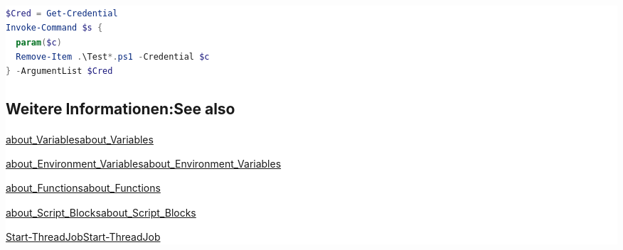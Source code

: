 ```powershell
$Cred = Get-Credential
Invoke-Command $s {
  param($c)
  Remove-Item .\Test*.ps1 -Credential $c
} -ArgumentList $Cred
```

## <a name="see-also"></a><span data-ttu-id="c920f-341">Weitere Informationen:</span><span class="sxs-lookup"><span data-stu-id="c920f-341">See also</span></span>

[<span data-ttu-id="c920f-342">about_Variables</span><span class="sxs-lookup"><span data-stu-id="c920f-342">about_Variables</span></span>](about_Variables.md)

[<span data-ttu-id="c920f-343">about_Environment_Variables</span><span class="sxs-lookup"><span data-stu-id="c920f-343">about_Environment_Variables</span></span>](about_Environment_Variables.md)

[<span data-ttu-id="c920f-344">about_Functions</span><span class="sxs-lookup"><span data-stu-id="c920f-344">about_Functions</span></span>](about_Functions.md)

[<span data-ttu-id="c920f-345">about_Script_Blocks</span><span class="sxs-lookup"><span data-stu-id="c920f-345">about_Script_Blocks</span></span>](about_Script_Blocks.md)

[<span data-ttu-id="c920f-346">Start-ThreadJob</span><span class="sxs-lookup"><span data-stu-id="c920f-346">Start-ThreadJob</span></span>](/powershell/module/ThreadJob/Start-ThreadJob)
